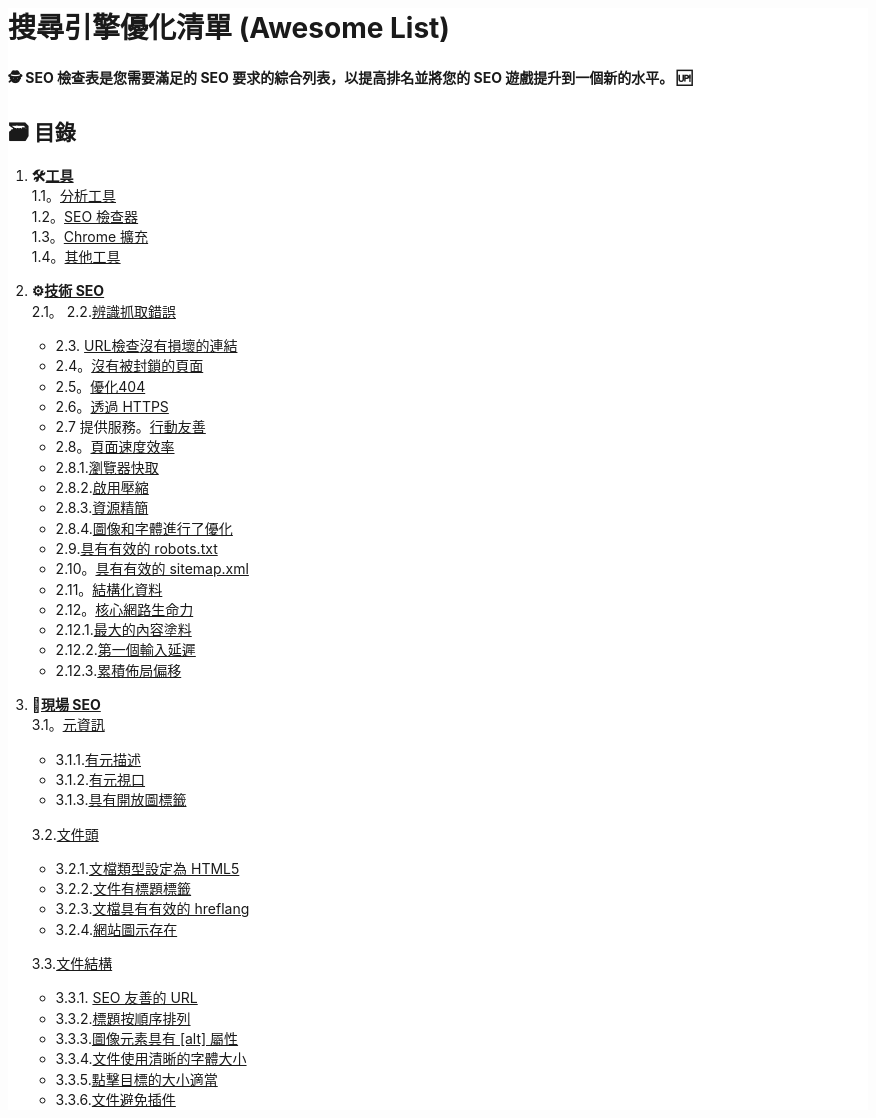 # 搜尋引擎優化清單 (Awesome List)

#### 🕵️ SEO 檢查表是您需要滿足的 SEO 要求的綜合列表，以提高排名並將您的 SEO 遊戲提升到一個新的水平。 🆙

🗃️ 目錄
------

1.  **🛠️[工具](#%EF%B8%8F-tools)**  
    1.1。[分析工具](#analytics-tools)  
    1.2。[SEO 檢查器](#seo-checkers)  
    1.3。[Chrome 擴充](#chrome-extensions)  
    1.4。[其他工具](#other-tools)
    
2.  **⚙️[技術 SEO](#%EF%B8%8F-technical-seo)**  
    2.1。 2.2.[辨識抓取錯誤](#%EF%B8%8F-identify-crawl-errors) 
    *   2.3. [URL檢查](#%EF%B8%8F-url-inspection)[沒有損壞的連結](#%EF%B8%8F-no-broken-links)    
    *   2.4。[沒有被封鎖的頁面](#%EF%B8%8F-no-blocked-pages) 
    *   2.5。[優化404](#%EF%B8%8F-optimized-404) 
    *   2.6。[透過 HTTPS](#%EF%B8%8F-served-over-https) 
    *   2.7 提供服務。[行動友善](#%EF%B8%8F-mobile-friendly) 
    *   2.8。[頁面速度效率](#%EF%B8%8F-page-speed-efficiency)      
    *   2.8.1.[瀏覽器快取](#%EF%B8%8F-browser-caching)
    *   2.8.2.[啟用壓縮](#%EF%B8%8F-compression-enabled)
    *   2.8.3.[資源精簡](#%EF%B8%8F-resources-minified)
    *   2.8.4.[圖像和字體進行了優化](#%EF%B8%8F-images-and-fonts-are-optimized)
    *   2.9.[具有有效的 robots.txt](#%EF%B8%8F-has-valid-robottxt)  
    *   2.10。[具有有效的 sitemap.xml](#%EF%B8%8F-has-valid-sitemapxml)  
    *   2.11。[結構化資料](#%EF%B8%8F-structured-data)  
    *   2.12。[核心網路生命力](#%EF%B8%8F-core-web-vitals)
    *   2.12.1.[最大的內容塗料](#%EF%B8%8F-largest-contentful-paint)
    *   2.12.2.[第一個輸入延遲](#%EF%B8%8F-first-input-delay)
    *   2.12.3.[累積佈局偏移](#%EF%B8%8F-cumulative-layout-shift)
3.  **📜[現場 SEO](#-on-site-seo)**  
    3.1。[元資訊](#meta-information)
    
    *   3.1.1.[有元描述](#%EF%B8%8F-has-meta-description)
    *   3.1.2.[有元視口](#%EF%B8%8F-has-meta-viewport)
    *   3.1.3.[具有開放圖標籤](#%EF%B8%8F-has-open-graph-tags)
    
    3.2.[文件頭](#document-head)
    
    *   3.2.1.[文檔類型設定為 HTML5](#%EF%B8%8F-doctype-is-set-to-html5)
    *   3.2.2.[文件有標題標籤](#%EF%B8%8F-document-has-a-title-tag)
    *   3.2.3.[文檔具有有效的 hreflang](#%EF%B8%8F-document-has-a-valid-hreflang)
    *   3.2.4.[網站圖示存在](#%EF%B8%8F-favicon-exists)
    
    3.3.[文件結構](#document-structure)
    
    *   3.3.1. [SEO 友善的 URL](#%EF%B8%8F-seo-friendly-urls)
    *   3.3.2.[標題按順序排列](#%EF%B8%8F-heading-in-order)
    *   3.3.3.[圖像元素具有 \[alt\] 屬性](#%EF%B8%8F-image-elements-have-alt-attributes)
    *   3.3.4.[文件使用清晰的字體大小](#%EF%B8%8F-document-uses-legible-font-sizes)
    *   3.3.5.[點擊目標的大小適當](#%EF%B8%8F-tap-targets-are-sized-appropriately)
    *   3.3.6.[文件避免插件](#%EF%B8%8F-document-avoids-plugins)
    